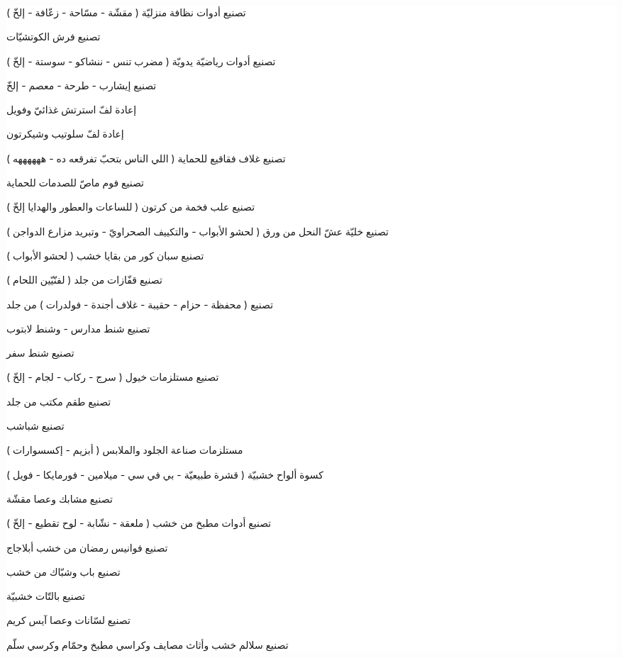 تصنيع أدوات نظافة منزليّة ( مقشّة - مسّاحة - زعّافة -
إلخّ )

تصنيع فرش الكوتشيّات

تصنيع أدوات رياضيّة يدويّة ( مضرب تنس - ننشاكو - سوستة -
إلخّ )

تصنيع إيشارب - طرحة - معصم - إلخّ

إعادة لفّ استرتش غذائيّ وفويل

إعادة لفّ سلوتيب وشيكرتون

تصنيع غلاف فقاقيع للحماية ( اللي الناس بتحبّ تفرقعه ده -
ههههههه )

تصنيع فوم ماصّ للصدمات للحماية

تصنيع علب فخمة من كرتون ( للساعات والعطور والهدايا
إلخّ )

تصنيع خليّة عشّ النحل من ورق ( لحشو الأبواب - والتكييف
الصحراويّ - وتبريد مزارع الدواجن )

تصنيع سبان كور من بقايا خشب ( لحشو الأبواب )

تصنيع قفّازات من جلد ( لفنّيّين اللحام )

تصنيع ( محفظة - حزام - حقيبة - غلاف أجندة - فولدرات ) من
جلد

تصنيع شنط مدارس - وشنط لابتوب

تصنيع شنط سفر

تصنيع مستلزمات خيول ( سرج - ركاب - لجام - إلخّ )

تصنيع طقم مكتب من جلد

تصنيع شباشب

مستلزمات صناعة الجلود والملابس ( أبزيم -
إكسسوارات )

كسوة ألواح خشبيّة ( قشرة طبيعيّة - بي في سي - ميلامين -
فورمايكا - فويل )

تصنيع مشابك وعصا مقشّة

تصنيع أدوات مطبخ من خشب ( ملعقة - نشّابة - لوح تقطيع -
إلخّ )

تصنيع فوانيس رمضان من خشب أبلاجاج

تصنيع باب وشبّاك من خشب

تصنيع بالتّات خشبيّة

تصنيع لسّانات وعصا آيس كريم

تصنيع سلالم خشب وأثاث مصايف وكراسي مطبخ وحمّام وكرسي
سلّم
